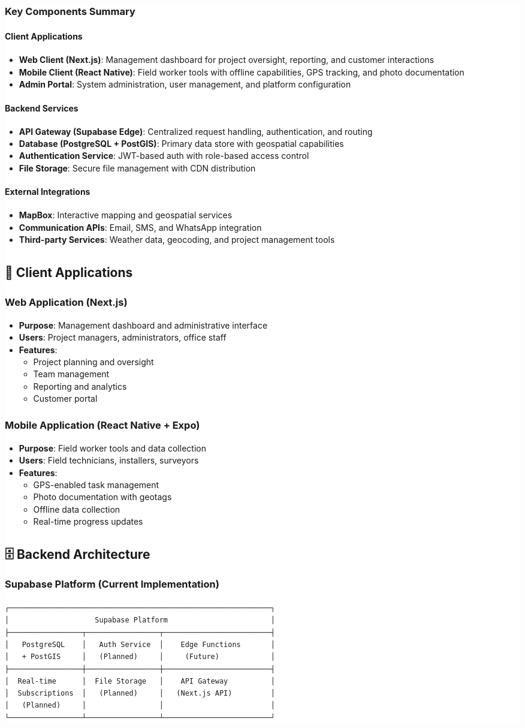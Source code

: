 ### Key Components Summary

#### Client Applications

- **Web Client (Next.js)**: Management dashboard for project oversight, reporting, and customer
  interactions
- **Mobile Client (React Native)**: Field worker tools with offline capabilities, GPS tracking, and
  photo documentation
- **Admin Portal**: System administration, user management, and platform configuration

#### Backend Services

- **API Gateway (Supabase Edge)**: Centralized request handling, authentication, and routing
- **Database (PostgreSQL + PostGIS)**: Primary data store with geospatial capabilities
- **Authentication Service**: JWT-based auth with role-based access control
- **File Storage**: Secure file management with CDN distribution

#### External Integrations

- **MapBox**: Interactive mapping and geospatial services
- **Communication APIs**: Email, SMS, and WhatsApp integration
- **Third-party Services**: Weather data, geocoding, and project management tools

## 📱 Client Applications

### Web Application (Next.js)

- **Purpose**: Management dashboard and administrative interface
- **Users**: Project managers, administrators, office staff
- **Features**:
  - Project planning and oversight
  - Team management
  - Reporting and analytics
  - Customer portal

### Mobile Application (React Native + Expo)

- **Purpose**: Field worker tools and data collection
- **Users**: Field technicians, installers, surveyors
- **Features**:
  - GPS-enabled task management
  - Photo documentation with geotags
  - Offline data collection
  - Real-time progress updates

## 🗄️ Backend Architecture

### Supabase Platform (Current Implementation)

```
┌─────────────────────────────────────────────────────────────┐
│                    Supabase Platform                        │
├─────────────────┬─────────────────┬─────────────────────────┤
│   PostgreSQL    │   Auth Service  │    Edge Functions       │
│   + PostGIS     │   (Planned)     │     (Future)            │
├─────────────────┼─────────────────┼─────────────────────────┤
│  Real-time      │  File Storage   │    API Gateway          │
│  Subscriptions  │   (Planned)     │   (Next.js API)         │
│   (Planned)     │                 │                         │
└─────────────────┴─────────────────┴─────────────────────────┘
```
